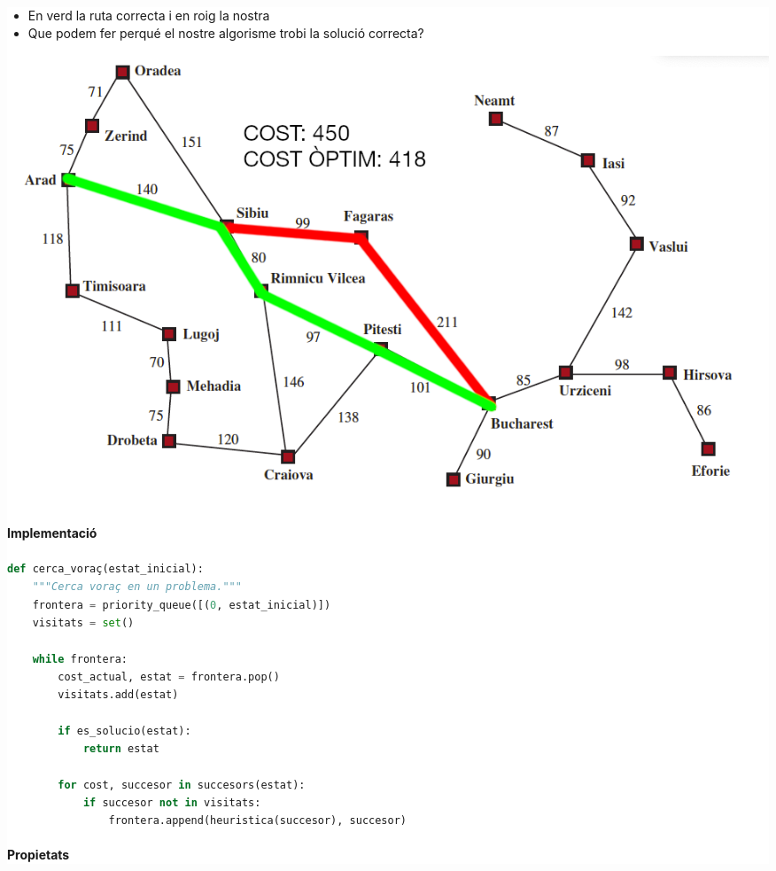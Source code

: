 
* En verd la ruta correcta i en roig la nostra
* Que podem fer perqué el nostre algorisme trobi la solució correcta?

![inline](../images%2Frumania_color_ruta_greedy.png)


#### Implementació

```python
def cerca_voraç(estat_inicial):
    """Cerca voraç en un problema."""
    frontera = priority_queue([(0, estat_inicial)])
    visitats = set()

    while frontera:
        cost_actual, estat = frontera.pop()
        visitats.add(estat)

        if es_solucio(estat):
            return estat

        for cost, succesor in succesors(estat):
            if succesor not in visitats:
                frontera.append(heuristica(succesor), succesor)
```


#### Propietats
